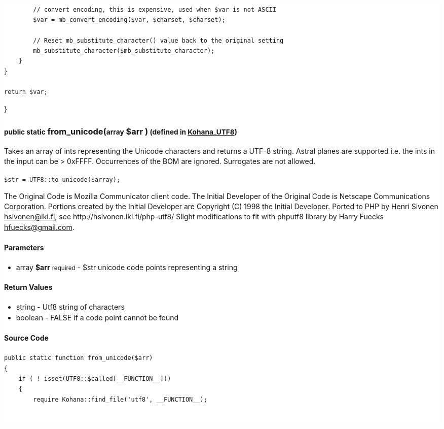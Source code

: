 			// convert encoding, this is expensive, used when $var is not ASCII
			$var = mb_convert_encoding($var, $charset, $charset);

			// Reset mb_substitute_character() value back to the original setting
			mb_substitute_character($mb_substitute_character);
		}
	}

	return $var;
}</code>
</pre>
</div>
</div>

<div class='method'>
<h3 id="from_unicode"><small>public static</small>  from_unicode(<small>array</small> <span class="param" title="$str unicode code points representing a string">$arr</span> )<small> (defined in <a href='/documentation/api/Kohana_UTF8'>Kohana_UTF8</a>)</small></h3>
<div class='description'><p>Takes an array of ints representing the Unicode characters and returns a UTF-8 string.
Astral planes are supported i.e. the ints in the input can be > 0xFFFF.
Occurrences of the BOM are ignored. Surrogates are not allowed.</p>

<pre><code>$str = UTF8::to_unicode($array);
</code></pre>

<p>The Original Code is Mozilla Communicator client code.
The Initial Developer of the Original Code is Netscape Communications Corporation.
Portions created by the Initial Developer are Copyright (C) 1998 the Initial Developer.
Ported to PHP by Henri Sivonen <a href="&#109;&#x61;i&#108;&#x74;&#111;&#58;&#x68;&#115;&#105;&#x76;&#111;&#110;&#x65;&#110;&#x40;&#x69;&#107;&#x69;&#x2e;&#102;&#x69;">&#x68;&#115;&#105;&#x76;&#111;&#110;&#x65;&#110;&#x40;&#x69;&#107;&#x69;&#x2e;&#102;&#x69;</a>, see http://hsivonen.iki.fi/php-utf8/
Slight modifications to fit with phputf8 library by Harry Fuecks <a href="&#109;&#97;&#x69;&#x6c;&#116;&#111;&#58;&#x68;&#x66;&#117;&#101;&#x63;&#x6b;s&#64;&#103;&#x6d;&#x61;&#105;&#108;&#x2e;&#x63;o&#109;">&#x68;&#x66;&#117;&#101;&#x63;&#x6b;s&#64;&#103;&#x6d;&#x61;&#105;&#108;&#x2e;&#x63;o&#109;</a>.</p>
</div>
<h4>Parameters</h4>
<ul>
<li>
 <span class="blue">array </span><strong> $arr</strong> <small>required</small> - $str    unicode code points representing a string</li>
</ul>
<h4>Return Values</h4>
<ul class='return'>
<li>
<span class='blue'>string</span>  - Utf8 string of characters 
</li><li>
<span class='blue'>boolean</span>  - FALSE if a code point cannot be found 
</li></ul>
<div class="method-source">
<h4>Source Code</h4>
<pre>
<code class="language-php">public static function from_unicode($arr)
{
	if ( ! isset(UTF8::$called[__FUNCTION__]))
	{
		require Kohana::find_file(&#039;utf8&#039;, __FUNCTION__);
